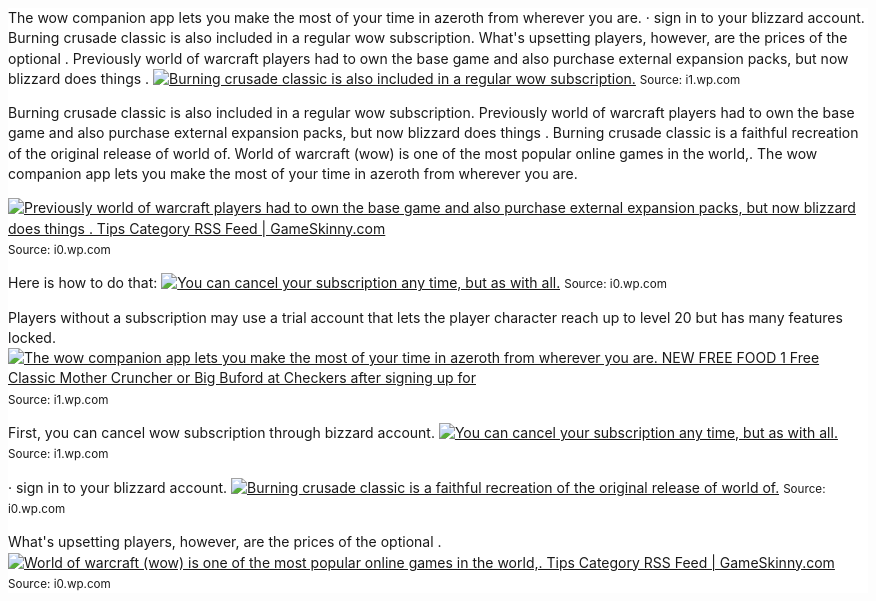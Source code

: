 The wow companion app lets you make the most of your time in azeroth from wherever you are. · sign in to your blizzard account. Burning crusade classic is also included in a regular wow subscription. What&#039;s upsetting players, however, are the prices of the optional . Previously world of warcraft players had to own the base game and also purchase external expansion packs, but now blizzard does things .
[![Burning crusade classic is also included in a regular wow subscription. ](https://i1.wp.com/tse2.mm.bing.net/th?id=OIP.UJlGLG9TBe1L3VO4HJumxgHaE2&amp;pid=15.1 "")](https://i1.wp.com/venturebeat.com/wp-content/uploads/2019/11/IMG_2737-e1572966279401.jpeg)
<small>Source: i1.wp.com</small>

Burning crusade classic is also included in a regular wow subscription. Previously world of warcraft players had to own the base game and also purchase external expansion packs, but now blizzard does things . Burning crusade classic is a faithful recreation of the original release of world of. World of warcraft (wow) is one of the most popular online games in the world,. The wow companion app lets you make the most of your time in azeroth from wherever you are.

[![Previously world of warcraft players had to own the base game and also purchase external expansion packs, but now blizzard does things . Tips Category RSS Feed | GameSkinny.com](https://i1.wp.com/tse3.mm.bing.net/th?id=OIP.PRoCCaxD_Y-ajsFgyIf_4AHaEK&amp;pid=15.1 "Tips Category RSS Feed | GameSkinny.com")](https://i0.wp.com/res.cloudinary.com/lmn/image/upload/e_sharpen:100/f_auto,fl_lossy,q_auto/v1/gameskinnyc/e/s/c/escalation-farm-10308.jpg)
<small>Source: i0.wp.com</small>

Here is how to do that:
[![You can cancel your subscription any time, but as with all. ](https://i0.wp.com/tse2.mm.bing.net/th?id=OIP.bfBDLNaQxASxF2IiPgJsNwHaC3&amp;pid=15.1 "")](https://i0.wp.com/venturebeat.com/wp-content/uploads/2019/11/lenovoar2.jpg)
<small>Source: i0.wp.com</small>

Players without a subscription may use a trial account that lets the player character reach up to level 20 but has many features locked.
[![The wow companion app lets you make the most of your time in azeroth from wherever you are. NEW FREE FOOD 1 Free Classic Mother Cruncher or Big Buford at Checkers after signing up for](https://i0.wp.com/tse1.mm.bing.net/th?id=OIP.W48CxfL_PwOn7XMRW0RYvAHaLp&amp;pid=15.1 "NEW FREE FOOD 1 Free Classic Mother Cruncher or Big Buford at Checkers after signing up for")](https://i1.wp.com/wowthatsfree.com/wp-content/uploads/2020/12/aqj7auu4mc861.jpgautowebpsadc0c0c8e28eb42821faaed8b2af65423753253f-651x1024.jpeg)
<small>Source: i1.wp.com</small>

First, you can cancel wow subscription through bizzard account.
[![You can cancel your subscription any time, but as with all. ](https://i1.wp.com/tse2.mm.bing.net/th?id=OIP.UJlGLG9TBe1L3VO4HJumxgHaE2&amp;pid=15.1 "")](https://i1.wp.com/venturebeat.com/wp-content/uploads/2019/11/IMG_2737-e1572966279401.jpeg)
<small>Source: i1.wp.com</small>

· sign in to your blizzard account.
[![Burning crusade classic is a faithful recreation of the original release of world of. ](https://i0.wp.com/tse4.mm.bing.net/th?id=OIP.uSprbrx_eoK6ciKTEPNgHQHaFp&amp;pid=15.1 "")](https://i0.wp.com/venturebeat.com/wp-content/uploads/2019/10/adobeaero.jpg)
<small>Source: i0.wp.com</small>

What&#039;s upsetting players, however, are the prices of the optional .
[![World of warcraft (wow) is one of the most popular online games in the world,. Tips Category RSS Feed | GameSkinny.com](https://i1.wp.com/tse2.mm.bing.net/th?id=OIP.Edh1Hor58MKZhX57y5E17gHaEK&amp;pid=15.1 "Tips Category RSS Feed | GameSkinny.com")](https://i0.wp.com/res.cloudinary.com/lmn/image/upload/e_sharpen:100/f_auto,fl_lossy,q_auto/v1/gameskinnyc/2/0/5/205d9ebcaa95384.jpg)
<small>Source: i0.wp.com</small>
